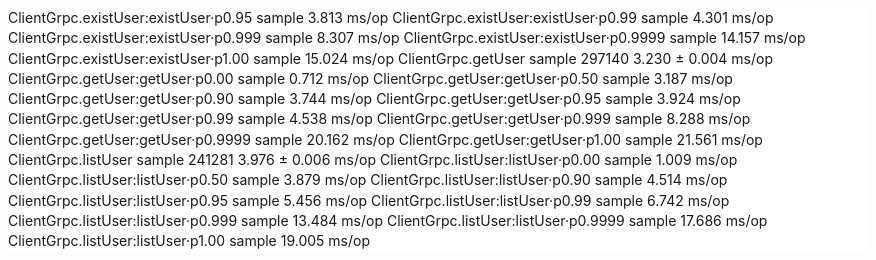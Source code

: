 ClientGrpc.existUser:existUser·p0.95      sample           3.813           ms/op
ClientGrpc.existUser:existUser·p0.99      sample           4.301           ms/op
ClientGrpc.existUser:existUser·p0.999     sample           8.307           ms/op
ClientGrpc.existUser:existUser·p0.9999    sample          14.157           ms/op
ClientGrpc.existUser:existUser·p1.00      sample          15.024           ms/op
ClientGrpc.getUser                        sample  297140   3.230 ± 0.004   ms/op
ClientGrpc.getUser:getUser·p0.00          sample           0.712           ms/op
ClientGrpc.getUser:getUser·p0.50          sample           3.187           ms/op
ClientGrpc.getUser:getUser·p0.90          sample           3.744           ms/op
ClientGrpc.getUser:getUser·p0.95          sample           3.924           ms/op
ClientGrpc.getUser:getUser·p0.99          sample           4.538           ms/op
ClientGrpc.getUser:getUser·p0.999         sample           8.288           ms/op
ClientGrpc.getUser:getUser·p0.9999        sample          20.162           ms/op
ClientGrpc.getUser:getUser·p1.00          sample          21.561           ms/op
ClientGrpc.listUser                       sample  241281   3.976 ± 0.006   ms/op
ClientGrpc.listUser:listUser·p0.00        sample           1.009           ms/op
ClientGrpc.listUser:listUser·p0.50        sample           3.879           ms/op
ClientGrpc.listUser:listUser·p0.90        sample           4.514           ms/op
ClientGrpc.listUser:listUser·p0.95        sample           5.456           ms/op
ClientGrpc.listUser:listUser·p0.99        sample           6.742           ms/op
ClientGrpc.listUser:listUser·p0.999       sample          13.484           ms/op
ClientGrpc.listUser:listUser·p0.9999      sample          17.686           ms/op
ClientGrpc.listUser:listUser·p1.00        sample          19.005           ms/op
